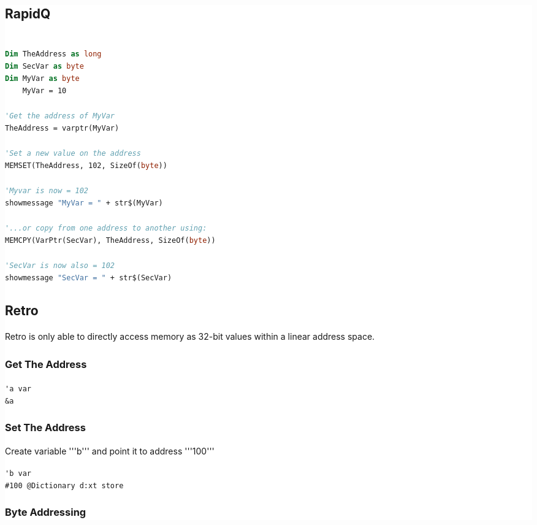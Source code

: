 

## RapidQ


```vb

Dim TheAddress as long
Dim SecVar as byte
Dim MyVar as byte
    MyVar = 10

'Get the address of MyVar
TheAddress = varptr(MyVar)

'Set a new value on the address
MEMSET(TheAddress, 102, SizeOf(byte))

'Myvar is now = 102
showmessage "MyVar = " + str$(MyVar)

'...or copy from one address to another using:
MEMCPY(VarPtr(SecVar), TheAddress, SizeOf(byte))

'SecVar is now also = 102
showmessage "SecVar = " + str$(SecVar)

```



## Retro

Retro is only able to directly access memory as 32-bit values within a linear address space.


### Get The Address


```Retro
'a var
&a
```



### Set The Address

Create variable '''b''' and point it to address '''100'''

```Retro
'b var
#100 @Dictionary d:xt store
```



### Byte Addressing

